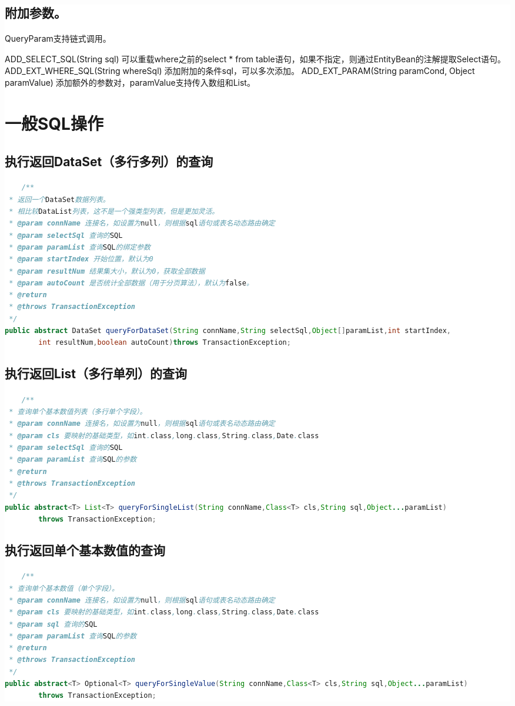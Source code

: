 ## 附加参数。
QueryParam支持链式调用。

ADD_SELECT_SQL(String sql) 可以重载where之前的select * from table语句，如果不指定，则通过EntityBean的注解提取Select语句。
ADD_EXT_WHERE_SQL(String whereSql) 添加附加的条件sql，可以多次添加。
ADD_EXT_PARAM(String paramCond, Object paramValue) 添加额外的参数对，paramValue支持传入数组和List。

# 一般SQL操作

## 执行返回DataSet（多行多列）的查询

```java
    /**
 * 返回一个DataSet数据列表。
 * 相比较DataList列表，这不是一个强类型列表，但是更加灵活。
 * @param connName 连接名，如设置为null，则根据sql语句或表名动态路由确定
 * @param selectSql 查询的SQL
 * @param paramList 查询SQL的绑定参数
 * @param startIndex 开始位置，默认为0
 * @param resultNum 结果集大小，默认为0，获取全部数据
 * @param autoCount 是否统计全部数据（用于分页算法），默认为false。
 * @return
 * @throws TransactionException
 */
public abstract DataSet queryForDataSet(String connName,String selectSql,Object[]paramList,int startIndex,
        int resultNum,boolean autoCount)throws TransactionException;
```

## 执行返回List（多行单列）的查询

```java
    /**
 * 查询单个基本数值列表（多行单个字段）。
 * @param connName 连接名，如设置为null，则根据sql语句或表名动态路由确定
 * @param cls 要映射的基础类型，如int.class,long.class,String.class,Date.class
 * @param selectSql 查询的SQL
 * @param paramList 查询SQL的参数
 * @return
 * @throws TransactionException
 */
public abstract<T> List<T> queryForSingleList(String connName,Class<T> cls,String sql,Object...paramList)
        throws TransactionException;
```

## 执行返回单个基本数值的查询

```java
    /**
 * 查询单个基本数值（单个字段）。
 * @param connName 连接名，如设置为null，则根据sql语句或表名动态路由确定
 * @param cls 要映射的基础类型，如int.class,long.class,String.class,Date.class
 * @param sql 查询的SQL
 * @param paramList 查询SQL的参数
 * @return
 * @throws TransactionException
 */
public abstract<T> Optional<T> queryForSingleValue(String connName,Class<T> cls,String sql,Object...paramList)
        throws TransactionException;
```
